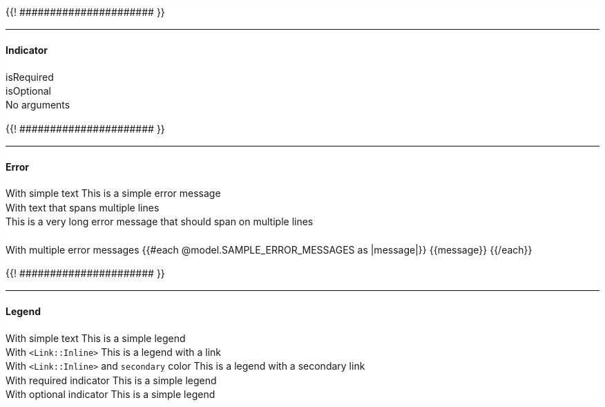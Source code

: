   {{! ###################### }}

  <hr class="dummy-divider" />

  <h4 class="dummy-h4">Indicator</h4>
  <div class="dummy-form-base-elements-base-sample">
    <div>
      <span class="dummy-text-small">isRequired</span>
      <br />
      <Hds::Form::Indicator @isRequired={{true}} />
    </div>
    <div>
      <span class="dummy-text-small">isOptional</span>
      <br />
      <Hds::Form::Indicator @isOptional={{true}} />
    </div>
    <div>
      <span class="dummy-text-small">No arguments</span>
      <br />
      <Hds::Form::Indicator />
    </div>
  </div>

  {{! ###################### }}

  <hr class="dummy-divider" />

  <h4 class="dummy-h4">Error</h4>
  <span class="dummy-text-small">With simple text</span>
  <Hds::Form::Error>This is a simple error message</Hds::Form::Error>
  <br />
  <span class="dummy-text-small">With text that spans multiple lines</span>
  <div class="dummy-form-base-elements-max-width-sample">
    <Hds::Form::Error>This is a very long error message that should span on multiple lines</Hds::Form::Error>
  </div>
  <br />
  <span class="dummy-text-small">With multiple error messages</span>
  <Hds::Form::Error as |Error|>
    {{#each @model.SAMPLE_ERROR_MESSAGES as |message|}}
      <Error.Message>{{message}}</Error.Message>
    {{/each}}
  </Hds::Form::Error>

  {{! ###################### }}

  <hr class="dummy-divider" />

  <h4 class="dummy-h4">Legend</h4>
  <span class="dummy-text-small">With simple text</span>
  <Hds::Form::Legend>This is a simple legend</Hds::Form::Legend>
  <br />
  <span class="dummy-text-small">With <code>&lt;Link::Inline&gt;</code></span>
  <Hds::Form::Legend>This is a legend
    <Hds::Link::Inline @route="index">with a link</Hds::Link::Inline></Hds::Form::Legend>
  <br />
  <span class="dummy-text-small">With <code>&lt;Link::Inline&gt;</code> and <code>secondary</code> color</span>
  <Hds::Form::Legend>This is a legend
    <Hds::Link::Inline @route="index" @color="secondary">with a secondary link</Hds::Link::Inline></Hds::Form::Legend>
  <br />
  <span class="dummy-text-small">With required indicator</span>
  <Hds::Form::Legend @isRequired={{true}}>This is a simple legend</Hds::Form::Legend>
  <br />
  <span class="dummy-text-small">With optional indicator</span>
  <Hds::Form::Legend @isOptional={{true}}>This is a simple legend</Hds::Form::Legend>